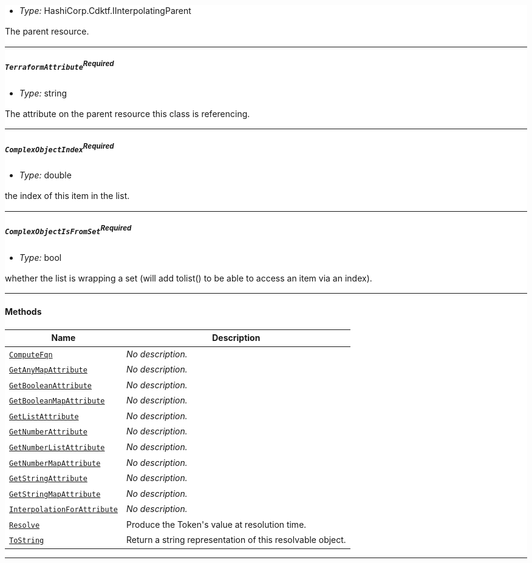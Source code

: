 - *Type:* HashiCorp.Cdktf.IInterpolatingParent

The parent resource.

---

##### `TerraformAttribute`<sup>Required</sup> <a name="TerraformAttribute" id="rhizo-co-terraform-provider-oci.waasCertificate.WaasCertificateIssuerNameOutputReference.Initializer.parameter.terraformAttribute"></a>

- *Type:* string

The attribute on the parent resource this class is referencing.

---

##### `ComplexObjectIndex`<sup>Required</sup> <a name="ComplexObjectIndex" id="rhizo-co-terraform-provider-oci.waasCertificate.WaasCertificateIssuerNameOutputReference.Initializer.parameter.complexObjectIndex"></a>

- *Type:* double

the index of this item in the list.

---

##### `ComplexObjectIsFromSet`<sup>Required</sup> <a name="ComplexObjectIsFromSet" id="rhizo-co-terraform-provider-oci.waasCertificate.WaasCertificateIssuerNameOutputReference.Initializer.parameter.complexObjectIsFromSet"></a>

- *Type:* bool

whether the list is wrapping a set (will add tolist() to be able to access an item via an index).

---

#### Methods <a name="Methods" id="Methods"></a>

| **Name** | **Description** |
| --- | --- |
| <code><a href="#rhizo-co-terraform-provider-oci.waasCertificate.WaasCertificateIssuerNameOutputReference.computeFqn">ComputeFqn</a></code> | *No description.* |
| <code><a href="#rhizo-co-terraform-provider-oci.waasCertificate.WaasCertificateIssuerNameOutputReference.getAnyMapAttribute">GetAnyMapAttribute</a></code> | *No description.* |
| <code><a href="#rhizo-co-terraform-provider-oci.waasCertificate.WaasCertificateIssuerNameOutputReference.getBooleanAttribute">GetBooleanAttribute</a></code> | *No description.* |
| <code><a href="#rhizo-co-terraform-provider-oci.waasCertificate.WaasCertificateIssuerNameOutputReference.getBooleanMapAttribute">GetBooleanMapAttribute</a></code> | *No description.* |
| <code><a href="#rhizo-co-terraform-provider-oci.waasCertificate.WaasCertificateIssuerNameOutputReference.getListAttribute">GetListAttribute</a></code> | *No description.* |
| <code><a href="#rhizo-co-terraform-provider-oci.waasCertificate.WaasCertificateIssuerNameOutputReference.getNumberAttribute">GetNumberAttribute</a></code> | *No description.* |
| <code><a href="#rhizo-co-terraform-provider-oci.waasCertificate.WaasCertificateIssuerNameOutputReference.getNumberListAttribute">GetNumberListAttribute</a></code> | *No description.* |
| <code><a href="#rhizo-co-terraform-provider-oci.waasCertificate.WaasCertificateIssuerNameOutputReference.getNumberMapAttribute">GetNumberMapAttribute</a></code> | *No description.* |
| <code><a href="#rhizo-co-terraform-provider-oci.waasCertificate.WaasCertificateIssuerNameOutputReference.getStringAttribute">GetStringAttribute</a></code> | *No description.* |
| <code><a href="#rhizo-co-terraform-provider-oci.waasCertificate.WaasCertificateIssuerNameOutputReference.getStringMapAttribute">GetStringMapAttribute</a></code> | *No description.* |
| <code><a href="#rhizo-co-terraform-provider-oci.waasCertificate.WaasCertificateIssuerNameOutputReference.interpolationForAttribute">InterpolationForAttribute</a></code> | *No description.* |
| <code><a href="#rhizo-co-terraform-provider-oci.waasCertificate.WaasCertificateIssuerNameOutputReference.resolve">Resolve</a></code> | Produce the Token's value at resolution time. |
| <code><a href="#rhizo-co-terraform-provider-oci.waasCertificate.WaasCertificateIssuerNameOutputReference.toString">ToString</a></code> | Return a string representation of this resolvable object. |

---
